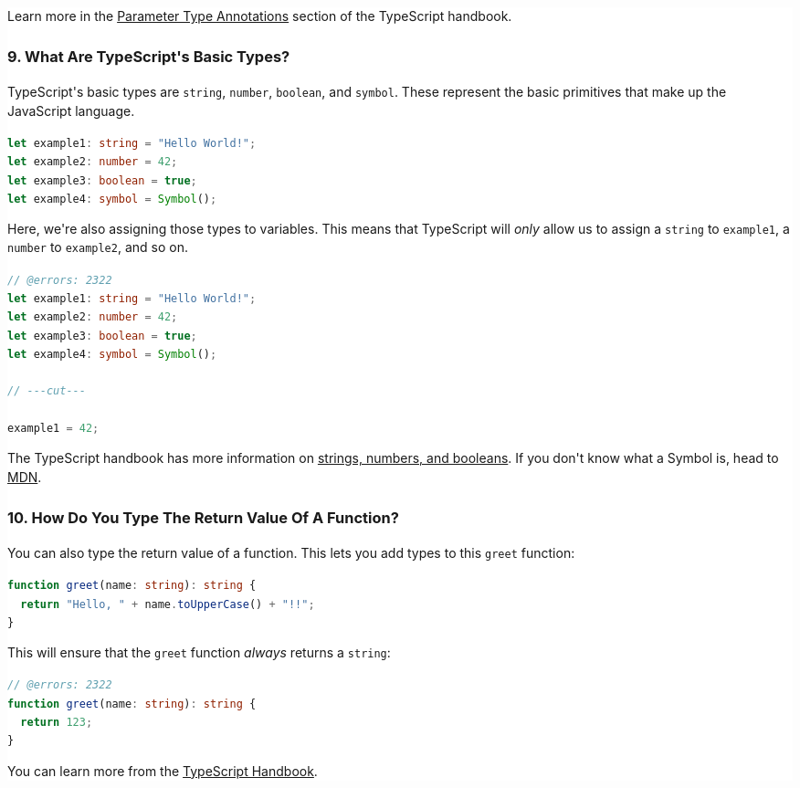 Learn more in the [Parameter Type Annotations](https://www.typescriptlang.org/docs/handbook/2/everyday-types.html#parameter-type-annotations) section of the TypeScript handbook.

### 9. What Are TypeScript's Basic Types?

TypeScript's basic types are `string`, `number`, `boolean`, and `symbol`. These represent the basic primitives that make up the JavaScript language.

```ts twoslash
let example1: string = "Hello World!";
let example2: number = 42;
let example3: boolean = true;
let example4: symbol = Symbol();
```

Here, we're also assigning those types to variables. This means that TypeScript will _only_ allow us to assign a `string` to `example1`, a `number` to `example2`, and so on.

```ts twoslash
// @errors: 2322
let example1: string = "Hello World!";
let example2: number = 42;
let example3: boolean = true;
let example4: symbol = Symbol();

// ---cut---

example1 = 42;
```

The TypeScript handbook has more information on [strings, numbers, and booleans](https://www.typescriptlang.org/docs/handbook/2/everyday-types.html#the-primitives-string-number-and-boolean). If you don't know what a Symbol is, head to [MDN](https://developer.mozilla.org/en-US/docs/Web/JavaScript/Reference/Global_Objects/Symbol).

### 10. How Do You Type The Return Value Of A Function?

You can also type the return value of a function. This lets you add types to this `greet` function:

```ts twoslash
function greet(name: string): string {
  return "Hello, " + name.toUpperCase() + "!!";
}
```

This will ensure that the `greet` function _always_ returns a `string`:

```ts twoslash
// @errors: 2322
function greet(name: string): string {
  return 123;
}
```

You can learn more from the [TypeScript Handbook](https://www.typescriptlang.org/docs/handbook/2/everyday-types.html#return-type-annotations).
